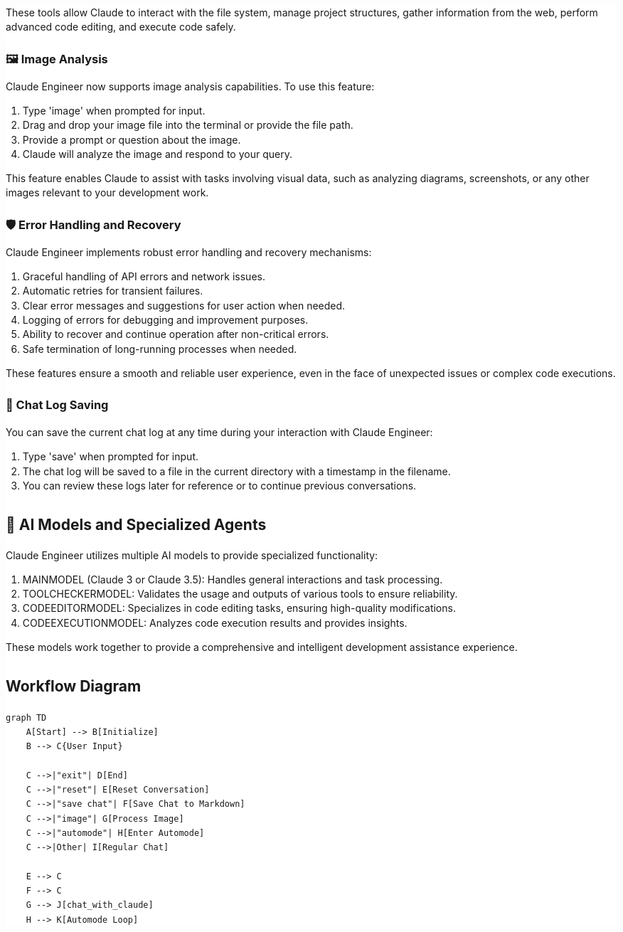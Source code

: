 These tools allow Claude to interact with the file system, manage project structures, gather information from the web, perform advanced code editing, and execute code safely.

### 🖼️ Image Analysis

Claude Engineer now supports image analysis capabilities. To use this feature:

1. Type 'image' when prompted for input.
2. Drag and drop your image file into the terminal or provide the file path.
3. Provide a prompt or question about the image.
4. Claude will analyze the image and respond to your query.

This feature enables Claude to assist with tasks involving visual data, such as analyzing diagrams, screenshots, or any other images relevant to your development work.

### 🛡️ Error Handling and Recovery

Claude Engineer implements robust error handling and recovery mechanisms:

1. Graceful handling of API errors and network issues.
2. Automatic retries for transient failures.
3. Clear error messages and suggestions for user action when needed.
4. Logging of errors for debugging and improvement purposes.
5. Ability to recover and continue operation after non-critical errors.
6. Safe termination of long-running processes when needed.

These features ensure a smooth and reliable user experience, even in the face of unexpected issues or complex code executions.

### 💾 Chat Log Saving

You can save the current chat log at any time during your interaction with Claude Engineer:

1. Type 'save' when prompted for input.
2. The chat log will be saved to a file in the current directory with a timestamp in the filename.
3. You can review these logs later for reference or to continue previous conversations.

## 🧠 AI Models and Specialized Agents

Claude Engineer utilizes multiple AI models to provide specialized functionality:

1. MAINMODEL (Claude 3 or Claude 3.5): Handles general interactions and task processing.
2. TOOLCHECKERMODEL: Validates the usage and outputs of various tools to ensure reliability.
3. CODEEDITORMODEL: Specializes in code editing tasks, ensuring high-quality modifications.
4. CODEEXECUTIONMODEL: Analyzes code execution results and provides insights.

These models work together to provide a comprehensive and intelligent development assistance experience.

## Workflow Diagram

```mermaid
graph TD
    A[Start] --> B[Initialize]
    B --> C{User Input}
    
    C -->|"exit"| D[End]
    C -->|"reset"| E[Reset Conversation]
    C -->|"save chat"| F[Save Chat to Markdown]
    C -->|"image"| G[Process Image]
    C -->|"automode"| H[Enter Automode]
    C -->|Other| I[Regular Chat]
    
    E --> C
    F --> C
    G --> J[chat_with_claude]
    H --> K[Automode Loop]
```